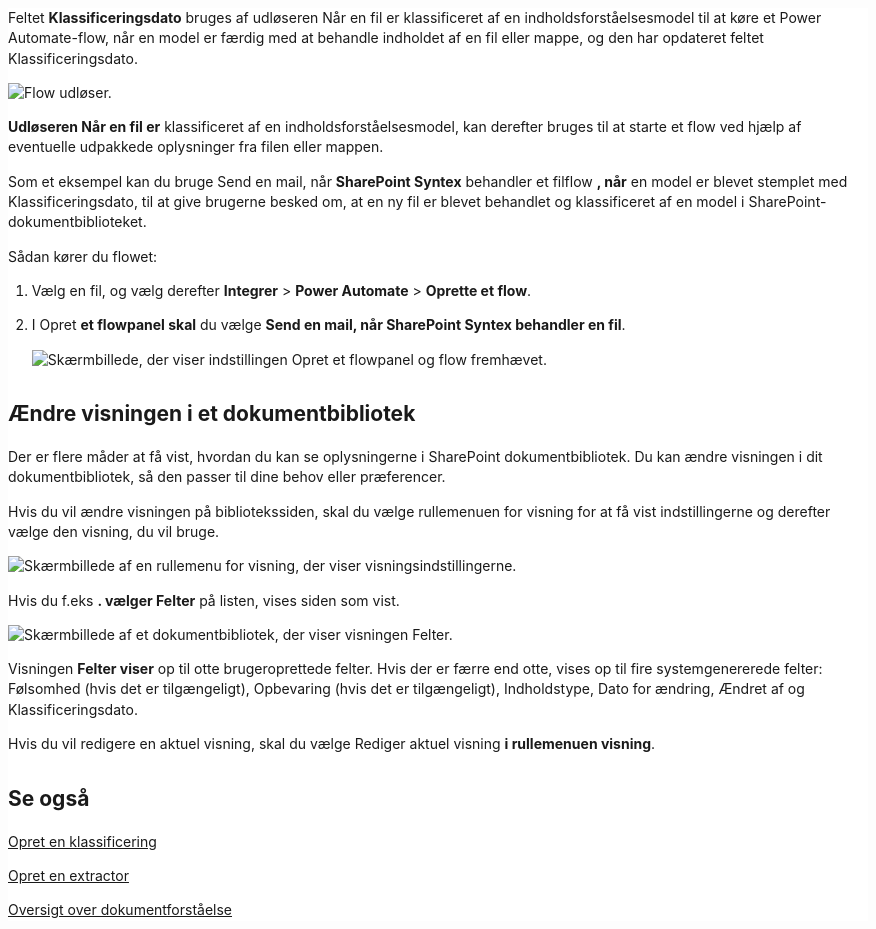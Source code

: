 Feltet **Klassificeringsdato** bruges af udløseren Når [](/connectors/sharepointonline/#when-a-file-is-classified-by-a-content-understanding-model) en fil er klassificeret af en indholdsforståelsesmodel til at køre et Power Automate-flow, når en model er færdig med at behandle indholdet af en fil eller mappe, og  den har opdateret feltet Klassificeringsdato.

   ![Flow udløser.](../media/content-understanding/trigger.png)

**Udløseren Når en fil er** klassificeret af en indholdsforståelsesmodel, kan derefter bruges til at starte et flow ved hjælp af eventuelle udpakkede oplysninger fra filen eller mappen.

Som et eksempel kan du bruge Send en mail, når **SharePoint Syntex** behandler et filflow **, når** en model er blevet stemplet med Klassificeringsdato, til at give brugerne besked om, at en ny fil er blevet behandlet og klassificeret af en model i SharePoint-dokumentbiblioteket.

Sådan kører du flowet:

1. Vælg en fil, og vælg derefter **Integrer** >  **Power Automate** >  **Oprette et flow**.

2. I Opret **et flowpanel skal** du vælge **Send en mail, når SharePoint Syntex behandler en fil**.

    ![Skærmbillede, der viser indstillingen Opret et flowpanel og flow fremhævet.](../media/content-understanding/integrate-create-flow.png) 

## <a name="change-the-view-in-a-document-library"></a>Ændre visningen i et dokumentbibliotek

Der er flere måder at få vist, hvordan du kan se oplysningerne i SharePoint dokumentbibliotek. Du kan ændre visningen i dit dokumentbibliotek, så den passer til dine behov eller præferencer.

Hvis du vil ændre visningen på bibliotekssiden, skal du vælge rullemenuen for visning for at få vist indstillingerne og derefter vælge den visning, du vil bruge.

   ![Skærmbillede af en rullemenu for visning, der viser visningsindstillingerne.](../media/content-understanding/document-library-view-menu.png) 

Hvis du f.eks **. vælger Felter** på listen, vises siden som vist.

   ![Skærmbillede af et dokumentbibliotek, der viser visningen Felter.](../media/content-understanding/document-library-tiles-view.png) 

Visningen **Felter viser** op til otte brugeroprettede felter. Hvis der er færre end otte, vises op til fire systemgenererede felter: Følsomhed (hvis det er tilgængeligt), Opbevaring (hvis det er tilgængeligt), Indholdstype, Dato for ændring, Ændret af og Klassificeringsdato.

Hvis du vil redigere en aktuel visning, skal du vælge Rediger aktuel visning **i rullemenuen visning**.

## <a name="see-also"></a>Se også

[Opret en klassificering](create-a-classifier.md)

[Opret en extractor](create-an-extractor.md)

[Oversigt over dokumentforståelse](document-understanding-overview.md)
